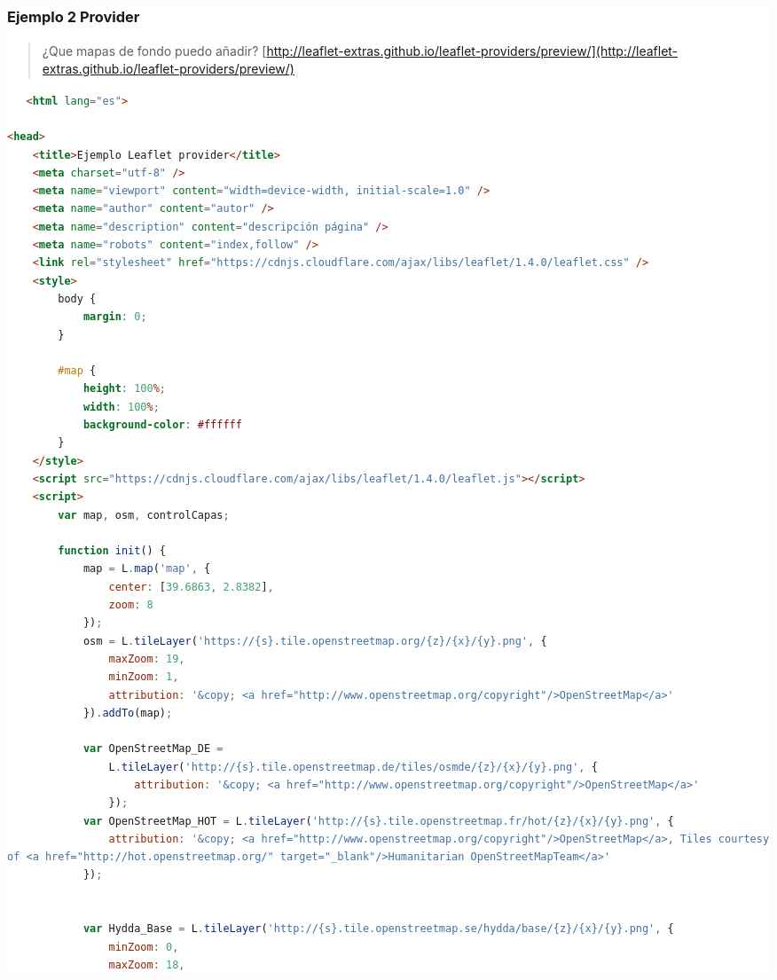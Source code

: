 ### Ejemplo 2 Provider

> ¿Que mapas de fondo puedo añadir?
  [http://leaflet-extras.github.io/leaflet-providers/preview/](http://leaflet-extras.github.io/leaflet-providers/preview/)

```html
   <html lang="es">

<head>
    <title>Ejemplo Leaflet provider</title>
    <meta charset="utf-8" />
    <meta name="viewport" content="width=device-width, initial-scale=1.0" />
    <meta name="author" content="autor" />
    <meta name="description" content="descripción página" />
    <meta name="robots" content="index,follow" />
    <link rel="stylesheet" href="https://cdnjs.cloudflare.com/ajax/libs/leaflet/1.4.0/leaflet.css" />
    <style>
        body {
            margin: 0;
        }

        #map {
            height: 100%;
            width: 100%;
            background-color: #ffffff
        }
    </style>
    <script src="https://cdnjs.cloudflare.com/ajax/libs/leaflet/1.4.0/leaflet.js"></script>
    <script>
        var map, osm, controlCapas;

        function init() {
            map = L.map('map', {
                center: [39.6863, 2.8382],
                zoom: 8
            });
            osm = L.tileLayer('https://{s}.tile.openstreetmap.org/{z}/{x}/{y}.png', {
                maxZoom: 19,
                minZoom: 1,
                attribution: '&copy; <a href="http://www.openstreetmap.org/copyright"/>OpenStreetMap</a>'
            }).addTo(map);

            var OpenStreetMap_DE =
                L.tileLayer('http://{s}.tile.openstreetmap.de/tiles/osmde/{z}/{x}/{y}.png', {
                    attribution: '&copy; <a href="http://www.openstreetmap.org/copyright"/>OpenStreetMap</a>'
                });
            var OpenStreetMap_HOT = L.tileLayer('http://{s}.tile.openstreetmap.fr/hot/{z}/{x}/{y}.png', {
                attribution: '&copy; <a href="http://www.openstreetmap.org/copyright"/>OpenStreetMap</a>, Tiles courtesy of <a href="http://hot.openstreetmap.org/" target="_blank"/>Humanitarian OpenStreetMapTeam</a>'
            });


            var Hydda_Base = L.tileLayer('http://{s}.tile.openstreetmap.se/hydda/base/{z}/{x}/{y}.png', {
                minZoom: 0,
                maxZoom: 18,
```